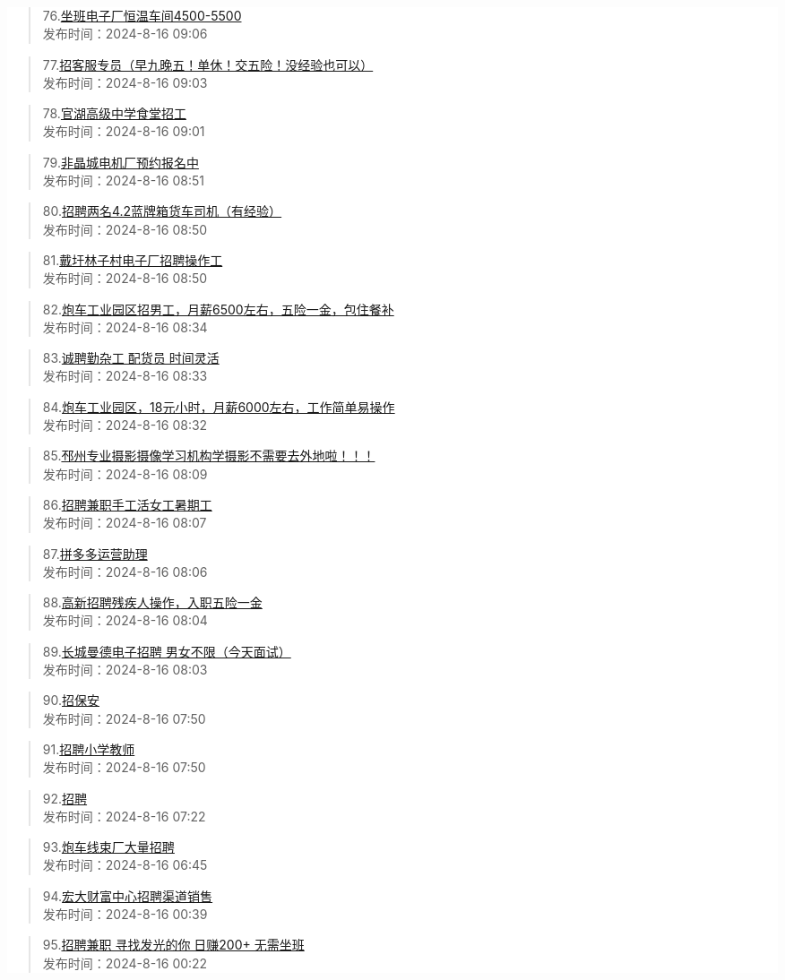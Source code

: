 >76.[坐班电子厂恒温车间4500-5500](https://www.pzzc.net/forum.php?mod=viewthread&tid=10448476)<br>
>发布时间：2024-8-16 09:06

>77.[招客服专员（早九晚五！单休！交五险！没经验也可以）](https://www.pzzc.net/forum.php?mod=viewthread&tid=10448471)<br>
>发布时间：2024-8-16 09:03

>78.[官湖高级中学食堂招工](https://www.pzzc.net/forum.php?mod=viewthread&tid=10448470)<br>
>发布时间：2024-8-16 09:01

>79.[非晶城电机厂预约报名中](https://www.pzzc.net/forum.php?mod=viewthread&tid=10448466)<br>
>发布时间：2024-8-16 08:51

>80.[招聘两名4.2蓝牌箱货车司机（有经验）](https://www.pzzc.net/forum.php?mod=viewthread&tid=10448465)<br>
>发布时间：2024-8-16 08:50

>81.[戴圩林子村电子厂招聘操作工](https://www.pzzc.net/forum.php?mod=viewthread&tid=10448464)<br>
>发布时间：2024-8-16 08:50

>82.[炮车工业园区招男工，月薪6500左右，五险一金，包住餐补](https://www.pzzc.net/forum.php?mod=viewthread&tid=10448462)<br>
>发布时间：2024-8-16 08:34

>83.[诚聘勤杂工 配货员 时间灵活](https://www.pzzc.net/forum.php?mod=viewthread&tid=10448461)<br>
>发布时间：2024-8-16 08:33

>84.[炮车工业园区，18元小时，月薪6000左右，工作简单易操作](https://www.pzzc.net/forum.php?mod=viewthread&tid=10448460)<br>
>发布时间：2024-8-16 08:32

>85.[邳州专业摄影摄像学习机构学摄影不需要去外地啦！！！](https://www.pzzc.net/forum.php?mod=viewthread&tid=10448455)<br>
>发布时间：2024-8-16 08:09

>86.[招聘兼职手工活女工暑期工](https://www.pzzc.net/forum.php?mod=viewthread&tid=10448453)<br>
>发布时间：2024-8-16 08:07

>87.[拼多多运营助理](https://www.pzzc.net/forum.php?mod=viewthread&tid=10448452)<br>
>发布时间：2024-8-16 08:06

>88.[高新招聘残疾人操作，入职五险一金](https://www.pzzc.net/forum.php?mod=viewthread&tid=10448451)<br>
>发布时间：2024-8-16 08:04

>89.[长城曼德电子招聘  男女不限（今天面试）](https://www.pzzc.net/forum.php?mod=viewthread&tid=10448450)<br>
>发布时间：2024-8-16 08:03

>90.[招保安](https://www.pzzc.net/forum.php?mod=viewthread&tid=10448443)<br>
>发布时间：2024-8-16 07:50

>91.[招聘小学教师](https://www.pzzc.net/forum.php?mod=viewthread&tid=10448442)<br>
>发布时间：2024-8-16 07:50

>92.[招聘](https://www.pzzc.net/forum.php?mod=viewthread&tid=10448435)<br>
>发布时间：2024-8-16 07:22

>93.[炮车线束厂大量招聘](https://www.pzzc.net/forum.php?mod=viewthread&tid=10448428)<br>
>发布时间：2024-8-16 06:45

>94.[宏大财富中心招聘渠道销售](https://www.pzzc.net/forum.php?mod=viewthread&tid=10448421)<br>
>发布时间：2024-8-16 00:39

>95.[招聘兼职 寻找发光的你 日赚200+ 无需坐班](https://www.pzzc.net/forum.php?mod=viewthread&tid=10448420)<br>
>发布时间：2024-8-16 00:22
